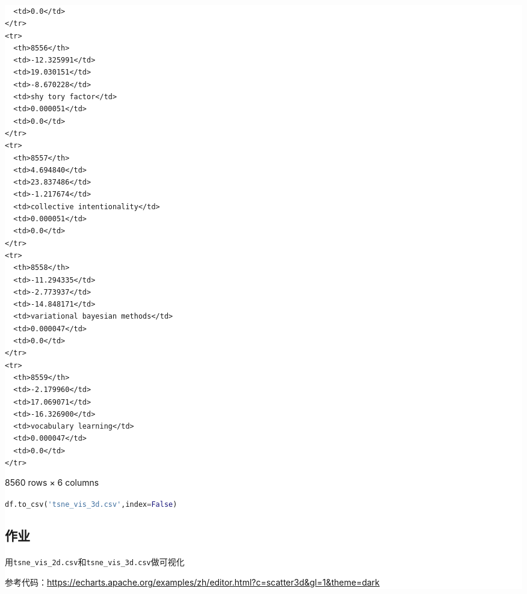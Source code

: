       <td>0.0</td>
    </tr>
    <tr>
      <th>8556</th>
      <td>-12.325991</td>
      <td>19.030151</td>
      <td>-8.670228</td>
      <td>shy tory factor</td>
      <td>0.000051</td>
      <td>0.0</td>
    </tr>
    <tr>
      <th>8557</th>
      <td>4.694840</td>
      <td>23.837486</td>
      <td>-1.217674</td>
      <td>collective intentionality</td>
      <td>0.000051</td>
      <td>0.0</td>
    </tr>
    <tr>
      <th>8558</th>
      <td>-11.294335</td>
      <td>-2.773937</td>
      <td>-14.848171</td>
      <td>variational bayesian methods</td>
      <td>0.000047</td>
      <td>0.0</td>
    </tr>
    <tr>
      <th>8559</th>
      <td>-2.179960</td>
      <td>17.069071</td>
      <td>-16.326900</td>
      <td>vocabulary learning</td>
      <td>0.000047</td>
      <td>0.0</td>
    </tr>
  </tbody>
</table>
<p>8560 rows × 6 columns</p>
</div>

```python
df.to_csv('tsne_vis_3d.csv',index=False)
```

## 作业

用`tsne_vis_2d.csv`和`tsne_vis_3d.csv`做可视化

参考代码：<https://echarts.apache.org/examples/zh/editor.html?c=scatter3d&gl=1&theme=dark>

